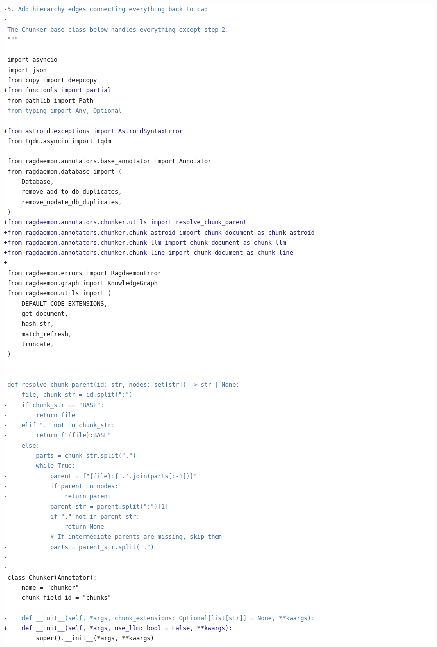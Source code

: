 ```diff
-5. Add hierarchy edges connecting everything back to cwd
-
-The Chunker base class below handles everything except step 2.
-"""
-
 import asyncio
 import json
 from copy import deepcopy
+from functools import partial
 from pathlib import Path
-from typing import Any, Optional
 
+from astroid.exceptions import AstroidSyntaxError
 from tqdm.asyncio import tqdm
 
 from ragdaemon.annotators.base_annotator import Annotator
 from ragdaemon.database import (
     Database,
     remove_add_to_db_duplicates,
     remove_update_db_duplicates,
 )
+from ragdaemon.annotators.chunker.utils import resolve_chunk_parent
+from ragdaemon.annotators.chunker.chunk_astroid import chunk_document as chunk_astroid
+from ragdaemon.annotators.chunker.chunk_llm import chunk_document as chunk_llm
+from ragdaemon.annotators.chunker.chunk_line import chunk_document as chunk_line
+
 from ragdaemon.errors import RagdaemonError
 from ragdaemon.graph import KnowledgeGraph
 from ragdaemon.utils import (
     DEFAULT_CODE_EXTENSIONS,
     get_document,
     hash_str,
     match_refresh,
     truncate,
 )
 
 
-def resolve_chunk_parent(id: str, nodes: set[str]) -> str | None:
-    file, chunk_str = id.split(":")
-    if chunk_str == "BASE":
-        return file
-    elif "." not in chunk_str:
-        return f"{file}:BASE"
-    else:
-        parts = chunk_str.split(".")
-        while True:
-            parent = f"{file}:{'.'.join(parts[:-1])}"
-            if parent in nodes:
-                return parent
-            parent_str = parent.split(":")[1]
-            if "." not in parent_str:
-                return None
-            # If intermediate parents are missing, skip them
-            parts = parent_str.split(".")
-
-
 class Chunker(Annotator):
     name = "chunker"
     chunk_field_id = "chunks"
 
-    def __init__(self, *args, chunk_extensions: Optional[list[str]] = None, **kwargs):
+    def __init__(self, *args, use_llm: bool = False, **kwargs):
         super().__init__(*args, **kwargs)
```